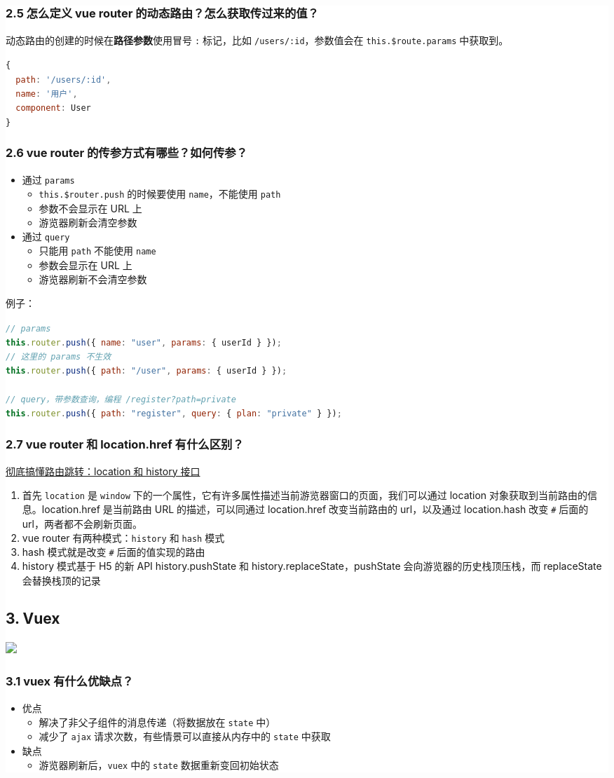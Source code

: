 ### 2.5 怎么定义 vue router 的动态路由？怎么获取传过来的值？

动态路由的创建的时候在**路径参数**使用冒号 `:` 标记，比如 `/users/:id`，参数值会在 `this.$route.params` 中获取到。

```js
{
  path: '/users/:id',
  name: '用户',
  component: User
}
```

### 2.6 vue router 的传参方式有哪些？如何传参？

- 通过 `params`
  - `this.$router.push` 的时候要使用 `name`，不能使用 `path`
  - 参数不会显示在 URL 上
  - 游览器刷新会清空参数
- 通过 `query`
  - 只能用 `path` 不能使用 `name`
  - 参数会显示在 URL 上
  - 游览器刷新不会清空参数

例子：

```js
// params
this.router.push({ name: "user", params: { userId } });
// 这里的 params 不生效
this.router.push({ path: "/user", params: { userId } });

// query，带参数查询，编程 /register?path=private
this.router.push({ path: "register", query: { plan: "private" } });
```

### 2.7 vue router 和 location.href 有什么区别？

[彻底搞懂路由跳转：location 和 history 接口](https://segmentfault.com/a/1190000014120456)

1. 首先 `location` 是 `window` 下的一个属性，它有许多属性描述当前游览器窗口的页面，我们可以通过 location 对象获取到当前路由的信息。location.href 是当前路由 URL 的描述，可以同通过 location.href 改变当前路由的 url，以及通过 location.hash 改变 `#` 后面的 url，两者都不会刷新页面。
1. vue router 有两种模式：`history` 和 `hash` 模式
1. hash 模式就是改变 `#` 后面的值实现的路由
1. history 模式基于 H5 的新 API history.pushState 和 history.replaceState，pushState 会向游览器的历史栈顶压栈，而 replaceState 会替换栈顶的记录

## 3. Vuex

<img src="/assets/img/vue/Vuex.png">

### 3.1 vuex 有什么优缺点？

- 优点
  - 解决了非父子组件的消息传递（将数据放在 `state` 中）
  - 减少了 `ajax` 请求次数，有些情景可以直接从内存中的 `state` 中获取
- 缺点
  - 游览器刷新后，`vuex` 中的 `state` 数据重新变回初始状态
